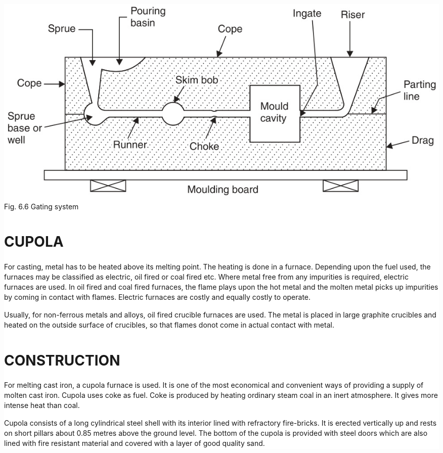 ![](images/2105ed2d0bb1cf84c66a2c88bea0fc87156fd75963c130f955dc1d7931b75c21.jpg)  
Fig. 6.6 Gating system  

# CUPOLA  

For casting, metal has to be heated above its melting point. The heating is done in a furnace. Depending upon the fuel used, the furnaces may be classified as electric, oil fired or coal fired etc. Where metal free from any impurities is required, electric furnaces are used. In oil fired and coal fired furnaces, the flame plays upon the hot metal and the molten metal picks up impurities by coming in contact with flames. Electric furnaces are costly and equally costly to operate.  

Usually, for non-ferrous metals and alloys, oil fired crucible furnaces are used. The metal is placed in large graphite crucibles and heated on the outside surface of crucibles, so that flames donot come in actual contact with metal.  

# CONSTRUCTION  

For melting cast iron, a cupola furnace is used. It is one of the most economical and convenient ways of providing a supply of molten cast iron. Cupola uses coke as fuel. Coke is produced by heating ordinary steam coal in an inert atmosphere. It gives more intense heat than coal.  

Cupola consists of a long cylindrical steel shell with its interior lined with refractory fire-bricks. It is erected vertically up and rests on short pillars about 0.85 metres above the ground level. The bottom of the cupola is provided with steel doors which are also lined with fire resistant material and covered with a layer of good quality sand.  
